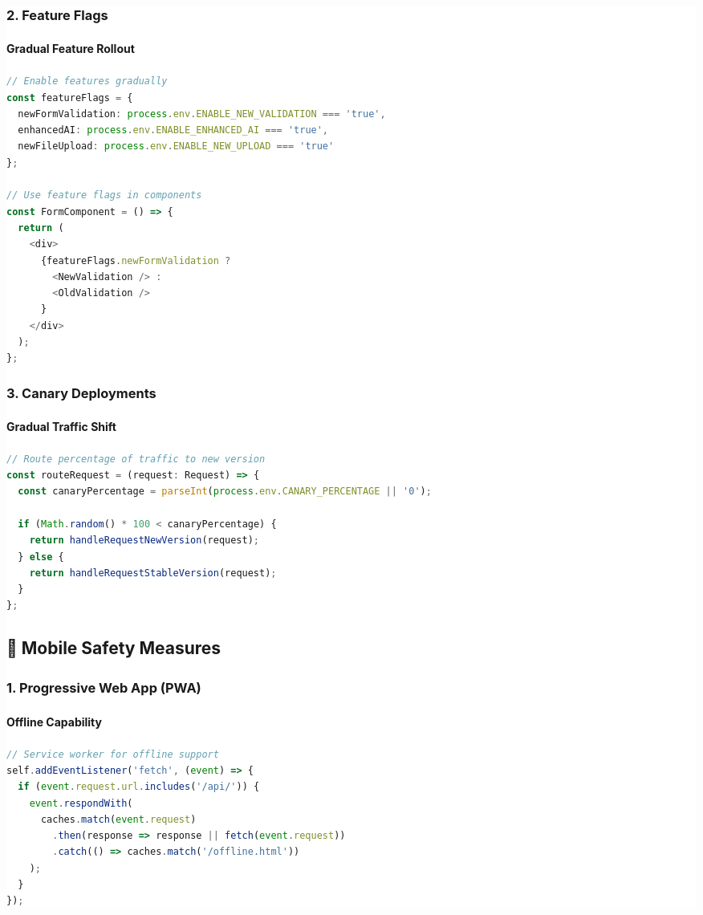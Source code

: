 ### **2. Feature Flags**

#### Gradual Feature Rollout
```typescript
// Enable features gradually
const featureFlags = {
  newFormValidation: process.env.ENABLE_NEW_VALIDATION === 'true',
  enhancedAI: process.env.ENABLE_ENHANCED_AI === 'true',
  newFileUpload: process.env.ENABLE_NEW_UPLOAD === 'true'
};

// Use feature flags in components
const FormComponent = () => {
  return (
    <div>
      {featureFlags.newFormValidation ? 
        <NewValidation /> : 
        <OldValidation />
      }
    </div>
  );
};
```

### **3. Canary Deployments**

#### Gradual Traffic Shift
```typescript
// Route percentage of traffic to new version
const routeRequest = (request: Request) => {
  const canaryPercentage = parseInt(process.env.CANARY_PERCENTAGE || '0');
  
  if (Math.random() * 100 < canaryPercentage) {
    return handleRequestNewVersion(request);
  } else {
    return handleRequestStableVersion(request);
  }
};
```

## 📱 Mobile Safety Measures

### **1. Progressive Web App (PWA)**

#### Offline Capability
```typescript
// Service worker for offline support
self.addEventListener('fetch', (event) => {
  if (event.request.url.includes('/api/')) {
    event.respondWith(
      caches.match(event.request)
        .then(response => response || fetch(event.request))
        .catch(() => caches.match('/offline.html'))
    );
  }
});
```

